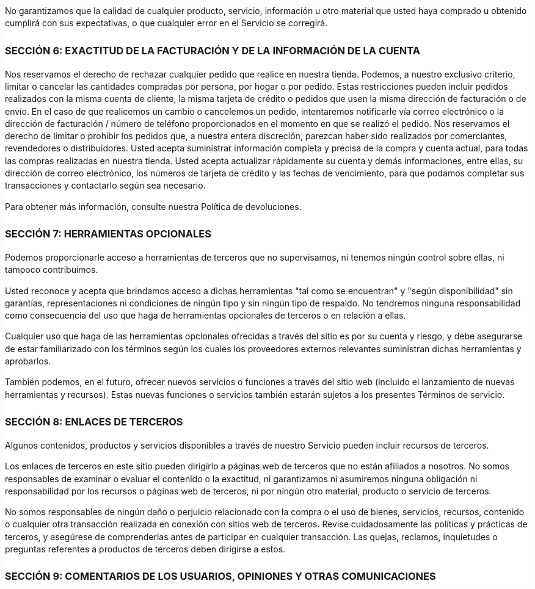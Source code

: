 No garantizamos que la calidad de cualquier producto, servicio, información u otro material que usted haya comprado u obtenido cumplirá con sus expectativas, o que cualquier error en el Servicio se corregirá.
### SECCIÓN 6: EXACTITUD DE LA FACTURACIÓN Y DE LA INFORMACIÓN DE LA CUENTA

Nos reservamos el derecho de rechazar cualquier pedido que realice en nuestra tienda. Podemos, a nuestro exclusivo criterio, limitar o cancelar las cantidades compradas por persona, por hogar o por pedido. Estas restricciones pueden incluir pedidos realizados con la misma cuenta de cliente, la misma tarjeta de crédito o pedidos que usen la misma dirección de facturación o de envío. En el caso de que realicemos un cambio o cancelemos un pedido, intentaremos notificarle vía correo electrónico o la dirección de facturación / número de teléfono proporcionados en el momento en que se realizó el pedido. Nos reservamos el derecho de limitar o prohibir los pedidos que, a nuestra entera discreción, parezcan haber sido realizados por comerciantes, revendedores o distribuidores.
Usted acepta suministrar información completa y precisa de la compra y cuenta actual, para todas las compras realizadas en nuestra tienda. Usted acepta actualizar rápidamente su cuenta y demás informaciones, entre ellas, su dirección de correo electrónico, los números de tarjeta de crédito y las fechas de vencimiento, para que podamos completar sus transacciones y contactarlo según sea necesario.

Para obtener más información, consulte nuestra Política de devoluciones.
### SECCIÓN 7: HERRAMIENTAS OPCIONALES

Podemos proporcionarle acceso a herramientas de terceros que no supervisamos, ni tenemos ningún control sobre ellas, ni tampoco contribuimos.

Usted reconoce y acepta que brindamos acceso a dichas herramientas "tal como se encuentran" y "según disponibilidad" sin garantías, representaciones ni condiciones de ningún tipo y sin ningún tipo de respaldo. No tendremos ninguna responsabilidad como consecuencia del uso que haga de herramientas opcionales de terceros o en relación a ellas.

Cualquier uso que haga de las herramientas opcionales ofrecidas a través del sitio es por su cuenta y riesgo, y debe asegurarse de estar familiarizado con los términos según los cuales los proveedores externos relevantes suministran dichas herramientas y aprobarlos.

También podemos, en el futuro, ofrecer nuevos servicios o funciones a través del sitio web (incluido el lanzamiento de nuevas herramientas y recursos). Estas nuevas funciones o servicios también estarán sujetos a los presentes Términos de servicio.
### SECCIÓN 8: ENLACES DE TERCEROS

Algunos contenidos, productos y servicios disponibles a través de nuestro Servicio pueden incluir recursos de terceros.

Los enlaces de terceros en este sitio pueden dirigirlo a páginas web de terceros que no están afiliados a nosotros. No somos responsables de examinar o evaluar el contenido o la exactitud, ni garantizamos ni asumiremos ninguna obligación ni responsabilidad por los recursos o páginas web de terceros, ni por ningún otro material, producto o servicio de terceros.

No somos responsables de ningún daño o perjuicio relacionado con la compra o el uso de bienes, servicios, recursos, contenido o cualquier otra transacción realizada en conexión con sitios web de terceros. Revise cuidadosamente las políticas y prácticas de terceros, y asegúrese de comprenderlas antes de participar en cualquier transacción. Las quejas, reclamos, inquietudes o preguntas referentes a productos de terceros deben dirigirse a estos.
### SECCIÓN 9: COMENTARIOS DE LOS USUARIOS, OPINIONES Y OTRAS COMUNICACIONES
